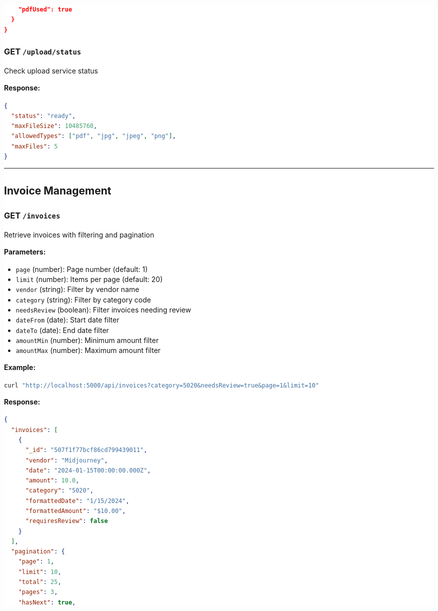 ```json
    "pdfUsed": true
  }
}
```

### GET `/upload/status`

Check upload service status

**Response:**

```json
{
  "status": "ready",
  "maxFileSize": 10485760,
  "allowedTypes": ["pdf", "jpg", "jpeg", "png"],
  "maxFiles": 5
}
```

---

## Invoice Management

### GET `/invoices`

Retrieve invoices with filtering and pagination

**Parameters:**

- `page` (number): Page number (default: 1)
- `limit` (number): Items per page (default: 20)
- `vendor` (string): Filter by vendor name
- `category` (string): Filter by category code
- `needsReview` (boolean): Filter invoices needing review
- `dateFrom` (date): Start date filter
- `dateTo` (date): End date filter
- `amountMin` (number): Minimum amount filter
- `amountMax` (number): Maximum amount filter

**Example:**

```bash
curl "http://localhost:5000/api/invoices?category=5020&needsReview=true&page=1&limit=10"
```

**Response:**

```json
{
  "invoices": [
    {
      "_id": "507f1f77bcf86cd799439011",
      "vendor": "Midjourney",
      "date": "2024-01-15T00:00:00.000Z",
      "amount": 10.0,
      "category": "5020",
      "formattedDate": "1/15/2024",
      "formattedAmount": "$10.00",
      "requiresReview": false
    }
  ],
  "pagination": {
    "page": 1,
    "limit": 10,
    "total": 25,
    "pages": 3,
    "hasNext": true,
```